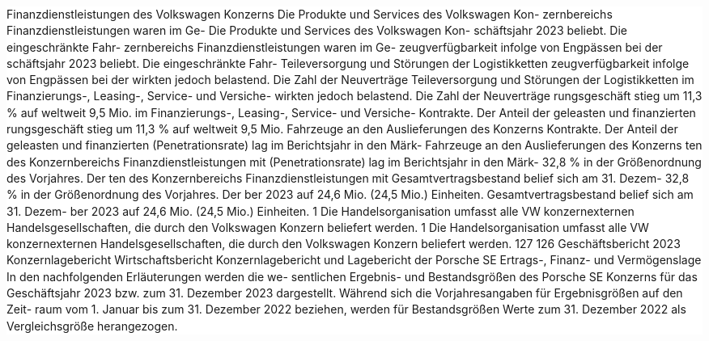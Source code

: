 Finanzdienstleistungen des Volkswagen Konzerns
Die Produkte und Services des Volkswagen Kon-
zernbereichs Finanzdienstleistungen waren im Ge-
Die Produkte und Services des Volkswagen Kon- schäftsjahr 2023 beliebt. Die eingeschränkte Fahr- zernbereichs Finanzdienstleistungen waren im Ge- zeugverfügbarkeit infolge von Engpässen bei der schäftsjahr 2023 beliebt. Die eingeschränkte Fahr- Teileversorgung und Störungen der Logistikketten zeugverfügbarkeit infolge von Engpässen bei der wirkten jedoch belastend. Die Zahl der Neuverträge Teileversorgung und Störungen der Logistikketten im Finanzierungs-, Leasing-, Service- und Versiche- wirkten jedoch belastend. Die Zahl der Neuverträge rungsgeschäft stieg um 11,3 % auf weltweit 9,5 Mio. im Finanzierungs-, Leasing-, Service- und Versiche- Kontrakte. Der Anteil der geleasten und finanzierten rungsgeschäft stieg um 11,3 % auf weltweit 9,5 Mio. Fahrzeuge an den Auslieferungen des Konzerns Kontrakte. Der Anteil der geleasten und finanzierten (Penetrationsrate) lag im Berichtsjahr in den Märk- Fahrzeuge an den Auslieferungen des Konzerns ten des Konzernbereichs Finanzdienstleistungen mit (Penetrationsrate) lag im Berichtsjahr in den Märk- 32,8 % in der Größenordnung des Vorjahres. Der ten des Konzernbereichs Finanzdienstleistungen mit Gesamtvertragsbestand belief sich am 31. Dezem- 32,8 % in der Größenordnung des Vorjahres. Der ber 2023 auf 24,6 Mio. (24,5 Mio.) Einheiten. Gesamtvertragsbestand belief sich am 31. Dezem- ber 2023 auf 24,6 Mio. (24,5 Mio.) Einheiten.
1 Die Handelsorganisation umfasst alle VW konzernexternen Handelsgesellschaften, die durch den Volkswagen Konzern beliefert werden.
1 Die Handelsorganisation umfasst alle VW konzernexternen Handelsgesellschaften, die durch den Volkswagen Konzern beliefert werden.
127
126
Geschäftsbericht 2023 Konzernlagebericht Wirtschaftsbericht Konzernlagebericht und Lagebericht der Porsche SE
Ertrags-, Finanz- und Vermögenslage
In den nachfolgenden Erläuterungen werden die we- sentlichen Ergebnis- und Bestandsgrößen des Porsche SE Konzerns für das Geschäftsjahr 2023 bzw. zum 31. Dezember 2023 dargestellt. Während sich die Vorjahresangaben für Ergebnisgrößen auf den Zeit- raum vom 1. Januar bis zum 31. Dezember 2022 beziehen, werden für Bestandsgrößen Werte zum 31. Dezember 2022 als Vergleichsgröße herangezogen.
